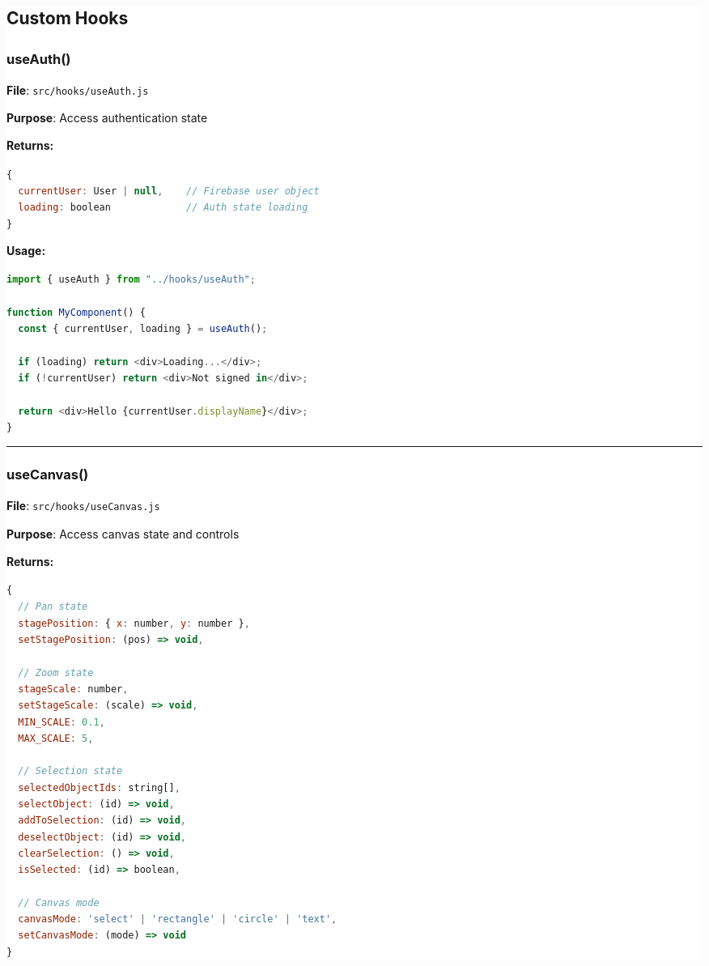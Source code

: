 ## Custom Hooks

### useAuth()

**File**: `src/hooks/useAuth.js`

**Purpose**: Access authentication state

**Returns:**

```javascript
{
  currentUser: User | null,    // Firebase user object
  loading: boolean             // Auth state loading
}
```

**Usage:**

```javascript
import { useAuth } from "../hooks/useAuth";

function MyComponent() {
  const { currentUser, loading } = useAuth();

  if (loading) return <div>Loading...</div>;
  if (!currentUser) return <div>Not signed in</div>;

  return <div>Hello {currentUser.displayName}</div>;
}
```

---

### useCanvas()

**File**: `src/hooks/useCanvas.js`

**Purpose**: Access canvas state and controls

**Returns:**

```javascript
{
  // Pan state
  stagePosition: { x: number, y: number },
  setStagePosition: (pos) => void,

  // Zoom state
  stageScale: number,
  setStageScale: (scale) => void,
  MIN_SCALE: 0.1,
  MAX_SCALE: 5,

  // Selection state
  selectedObjectIds: string[],
  selectObject: (id) => void,
  addToSelection: (id) => void,
  deselectObject: (id) => void,
  clearSelection: () => void,
  isSelected: (id) => boolean,

  // Canvas mode
  canvasMode: 'select' | 'rectangle' | 'circle' | 'text',
  setCanvasMode: (mode) => void
}
```
